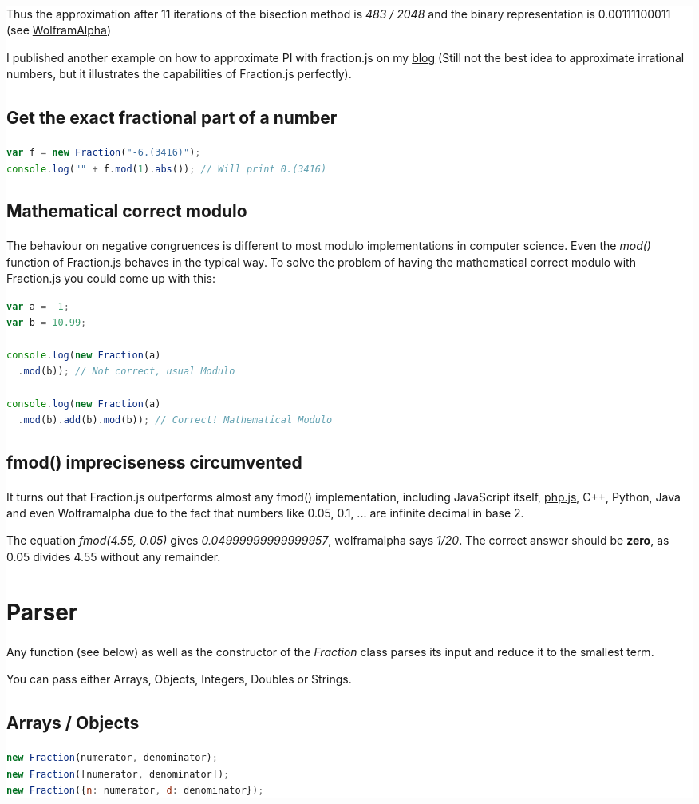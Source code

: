 Thus the approximation after 11 iterations of the bisection method is *483 / 2048* and the binary representation is 0.00111100011 (see [WolframAlpha](http://www.wolframalpha.com/input/?i=sqrt%285%29-2+binary))


I published another example on how to approximate PI with fraction.js on my [blog](http://www.xarg.org/2014/03/precise-calculations-in-javascript/) (Still not the best idea to approximate irrational numbers, but it illustrates the capabilities of Fraction.js perfectly).


Get the exact fractional part of a number
---
```javascript
var f = new Fraction("-6.(3416)");
console.log("" + f.mod(1).abs()); // Will print 0.(3416)
```

Mathematical correct modulo
---
The behaviour on negative congruences is different to most modulo implementations in computer science. Even the *mod()* function of Fraction.js behaves in the typical way. To solve the problem of having the mathematical correct modulo with Fraction.js you could come up with this:

```javascript
var a = -1;
var b = 10.99;

console.log(new Fraction(a)
  .mod(b)); // Not correct, usual Modulo

console.log(new Fraction(a)
  .mod(b).add(b).mod(b)); // Correct! Mathematical Modulo
```

fmod() impreciseness circumvented
---
It turns out that Fraction.js outperforms almost any fmod() implementation, including JavaScript itself, [php.js](http://phpjs.org/functions/fmod/), C++, Python, Java and even Wolframalpha due to the fact that numbers like 0.05, 0.1, ... are infinite decimal in base 2.

The equation *fmod(4.55, 0.05)* gives *0.04999999999999957*, wolframalpha says *1/20*. The correct answer should be **zero**, as 0.05 divides 4.55 without any remainder.


Parser
===

Any function (see below) as well as the constructor of the *Fraction* class parses its input and reduce it to the smallest term.

You can pass either Arrays, Objects, Integers, Doubles or Strings.

Arrays / Objects
---
```javascript
new Fraction(numerator, denominator);
new Fraction([numerator, denominator]);
new Fraction({n: numerator, d: denominator});
```
